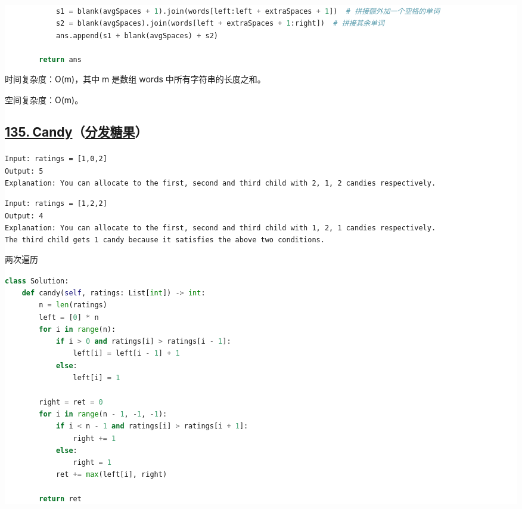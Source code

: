 ```python
            s1 = blank(avgSpaces + 1).join(words[left:left + extraSpaces + 1])  # 拼接额外加一个空格的单词
            s2 = blank(avgSpaces).join(words[left + extraSpaces + 1:right])  # 拼接其余单词
            ans.append(s1 + blank(avgSpaces) + s2)

        return ans
```

时间复杂度：O(m)，其中 m 是数组 words 中所有字符串的长度之和。

空间复杂度：O(m)。


## [135. Candy](https://leetcode.com/problems/candy/)（[分发糖果](https://leetcode.cn/problems/candy/)）

```
Input: ratings = [1,0,2]
Output: 5
Explanation: You can allocate to the first, second and third child with 2, 1, 2 candies respectively.
```

```
Input: ratings = [1,2,2]
Output: 4
Explanation: You can allocate to the first, second and third child with 1, 2, 1 candies respectively.
The third child gets 1 candy because it satisfies the above two conditions.
```

两次遍历

```python
class Solution:
    def candy(self, ratings: List[int]) -> int:
        n = len(ratings)
        left = [0] * n
        for i in range(n):
            if i > 0 and ratings[i] > ratings[i - 1]:
                left[i] = left[i - 1] + 1
            else:
                left[i] = 1

        right = ret = 0
        for i in range(n - 1, -1, -1):
            if i < n - 1 and ratings[i] > ratings[i + 1]:
                right += 1
            else:
                right = 1
            ret += max(left[i], right)

        return ret

```
